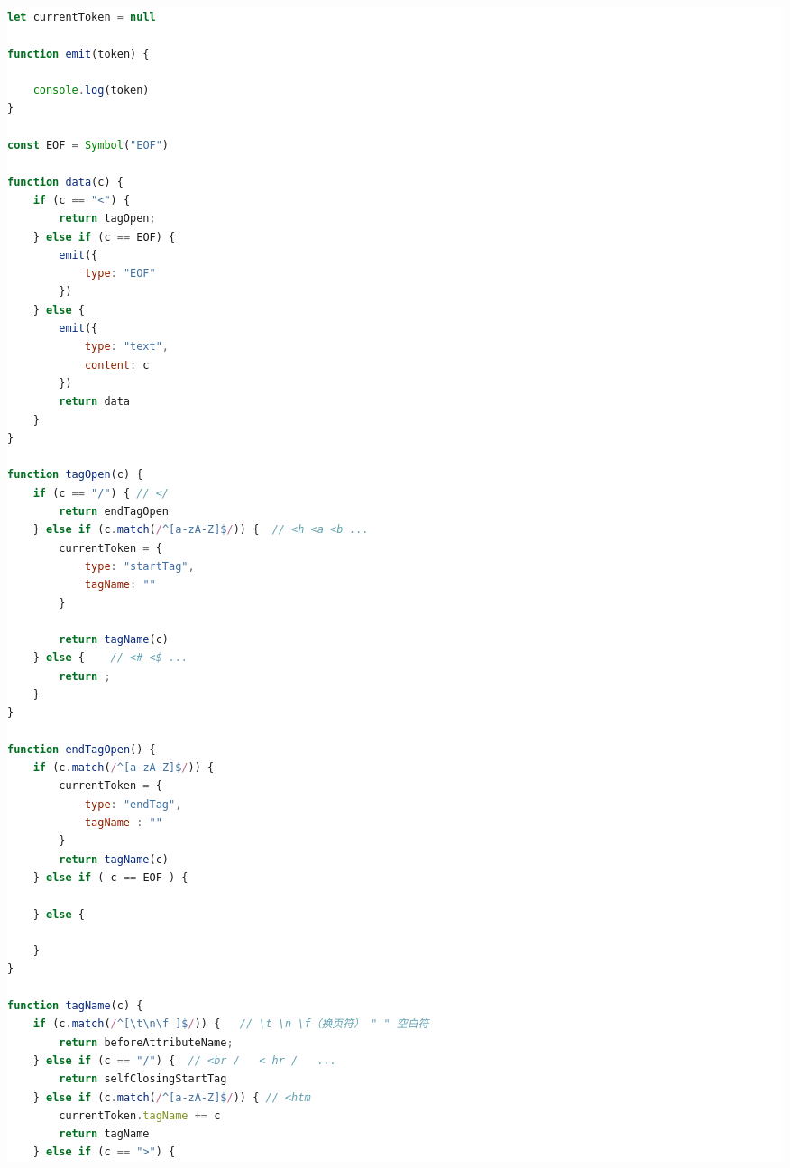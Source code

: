```js
let currentToken = null

function emit(token) {

    console.log(token)
}

const EOF = Symbol("EOF")

function data(c) {
    if (c == "<") {
        return tagOpen;
    } else if (c == EOF) {
        emit({
            type: "EOF"
        })
    } else {
        emit({
            type: "text",
            content: c
        })
        return data
    }
}

function tagOpen(c) {
    if (c == "/") { // </
        return endTagOpen
    } else if (c.match(/^[a-zA-Z]$/)) {  // <h <a <b ...
        currentToken = {
            type: "startTag",
            tagName: ""
        }
        
        return tagName(c)
    } else {    // <# <$ ...
        return ;
    }
}

function endTagOpen() {
    if (c.match(/^[a-zA-Z]$/)) {
        currentToken = {
            type: "endTag",
            tagName : ""
        }
        return tagName(c)
    } else if ( c == EOF ) {

    } else {

    }
}

function tagName(c) {
    if (c.match(/^[\t\n\f ]$/)) {   // \t \n \f（换页符） " " 空白符
        return beforeAttributeName;
    } else if (c == "/") {  // <br /   < hr /   ...
        return selfClosingStartTag
    } else if (c.match(/^[a-zA-Z]$/)) { // <htm
        currentToken.tagName += c
        return tagName
    } else if (c == ">") {
```
